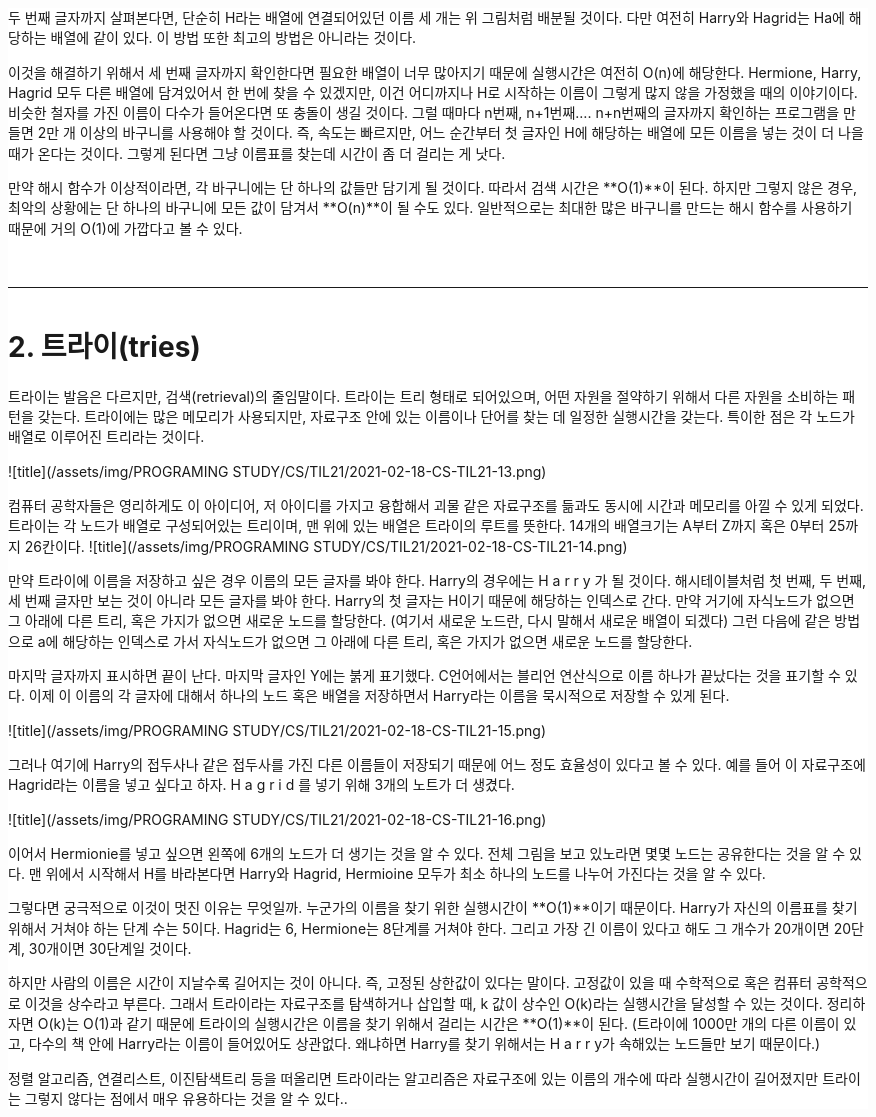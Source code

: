두 번째 글자까지 살펴본다면, 단순히 H라는 배열에 연결되어있던 이름 세 개는 위 그림처럼 배분될 것이다. 다만 여전히 Harry와 Hagrid는 Ha에 해당하는 배열에 같이 있다. 이 방법 또한 최고의 방법은 아니라는 것이다.

이것을 해결하기 위해서 세 번째 글자까지 확인한다면 필요한 배열이 너무 많아지기 때문에 실행시간은 여전히 O(n)에 해당한다. Hermione, Harry, Hagrid 모두 다른 배열에 담겨있어서 한 번에 찾을 수 있겠지만, 이건 어디까지나 H로 시작하는 이름이 그렇게 많지 않을 가정했을 때의 이야기이다. 비슷한 철자를 가진 이름이 다수가 들어온다면 또 충돌이 생길 것이다. 그럴 때마다 n번째, n+1번째…. n+n번째의 글자까지 확인하는 프로그램을 만들면 2만 개 이상의 바구니를 사용해야 할 것이다. 즉, 속도는 빠르지만, 어느 순간부터 첫 글자인 H에 해당하는 배열에 모든 이름을 넣는 것이 더 나을 때가 온다는 것이다. 그렇게 된다면 그냥 이름표를 찾는데 시간이 좀 더 걸리는 게 낫다.

만약 해시 함수가 이상적이라면, 각 바구니에는 단 하나의 값들만 담기게 될 것이다. 따라서 검색 시간은 **O(1)**이 된다. 하지만 그렇지 않은 경우, 최악의 상황에는 단 하나의 바구니에 모든 값이 담겨서 **O(n)**이 될 수도 있다. 일반적으로는 최대한 많은 바구니를 만드는 해시 함수를 사용하기 때문에 거의 O(1)에 가깝다고 볼 수 있다.

  <br>

***

# 2. 트라이(tries)

트라이는 발음은 다르지만, 검색(retrieval)의 줄임말이다. 트라이는 트리 형태로 되어있으며, 어떤 자원을 절약하기 위해서 다른 자원을 소비하는 패턴을 갖는다. 트라이에는 많은 메모리가 사용되지만, 자료구조 안에 있는 이름이나 단어를 찾는 데 일정한 실행시간을 갖는다. 특이한 점은 각 노드가 배열로 이루어진 트리라는 것이다.

![title](/assets/img/PROGRAMING STUDY/CS/TIL21/2021-02-18-CS-TIL21-13.png)

컴퓨터 공학자들은 영리하게도 이 아이디어, 저 아이디를 가지고 융합해서 괴물 같은 자료구조를 듦과도 동시에 시간과 메모리를 아낄 수 있게 되었다. 트라이는 각 노드가 배열로 구성되어있는 트리이며, 맨 위에 있는 배열은 트라이의 루트를 뜻한다. 14개의 배열크기는 A부터 Z까지 혹은 0부터 25까지 26칸이다. 
![title](/assets/img/PROGRAMING STUDY/CS/TIL21/2021-02-18-CS-TIL21-14.png)

만약 트라이에 이름을 저장하고 싶은 경우 이름의 모든 글자를 봐야 한다. Harry의 경우에는 H a r r y 가 될 것이다. 해시테이블처럼 첫 번째, 두 번째, 세 번째 글자만 보는 것이 아니라 모든 글자를 봐야 한다. Harry의 첫 글자는 H이기 때문에 해당하는 인덱스로 간다. 만약 거기에 자식노드가 없으면 그 아래에 다른 트리, 혹은 가지가 없으면 새로운 노드를 할당한다. (여기서 새로운 노드란, 다시 말해서 새로운 배열이 되겠다) 그런 다음에 같은 방법으로 a에 해당하는 인덱스로 가서 자식노드가 없으면 그 아래에 다른 트리, 혹은 가지가 없으면 새로운 노드를 할당한다.

마지막 글자까지 표시하면 끝이 난다. 마지막 글자인 Y에는 붉게 표기했다. C언어에서는 블리언 연산식으로 이름 하나가 끝났다는 것을 표기할 수 있다. 이제 이 이름의 각 글자에 대해서 하나의 노드 혹은 배열을 저장하면서 Harry라는 이름을 묵시적으로 저장할 수 있게 된다.

![title](/assets/img/PROGRAMING STUDY/CS/TIL21/2021-02-18-CS-TIL21-15.png)

그러나 여기에 Harry의 접두사나 같은 접두사를 가진 다른 이름들이 저장되기 때문에 어느 정도 효율성이 있다고 볼 수 있다. 예를 들어 이 자료구조에 Hagrid라는 이름을 넣고 싶다고 하자. H a g r i d 를 넣기 위해 3개의 노트가 더 생겼다.

![title](/assets/img/PROGRAMING STUDY/CS/TIL21/2021-02-18-CS-TIL21-16.png)

이어서 Hermionie를 넣고 싶으면 왼쪽에 6개의 노드가 더 생기는 것을 알 수 있다. 전체 그림을 보고 있노라면 몇몇 노드는 공유한다는 것을 알 수 있다. 맨 위에서 시작해서 H를 바라본다면 Harry와 Hagrid, Hermioine 모두가 최소 하나의 노드를 나누어 가진다는 것을 알 수 있다.



그렇다면 궁극적으로 이것이 멋진 이유는 무엇일까. 누군가의 이름을 찾기 위한 실행시간이 **O(1)**이기 때문이다. Harry가 자신의 이름표를 찾기 위해서 거쳐야 하는 단계 수는 5이다. Hagrid는 6, Hermione는 8단계를 거쳐야 한다. 그리고 가장 긴 이름이 있다고 해도 그 개수가 20개이면 20단계, 30개이면 30단계일 것이다.

하지만 사람의 이름은 시간이 지날수록 길어지는 것이 아니다. 즉, 고정된 상한값이 있다는 말이다. 고정값이 있을 때 수학적으로 혹은 컴퓨터 공학적으로 이것을 상수라고 부른다. 그래서 트라이라는 자료구조를 탐색하거나 삽입할 때, k 값이 상수인 O(k)라는 실행시간을 달성할 수 있는 것이다. 정리하자면 O(k)는 O(1)과 같기 때문에 트라이의 실행시간은 이름을 찾기 위해서 걸리는 시간은 **O(1)**이 된다. (트라이에 1000만 개의 다른 이름이 있고, 다수의 책 안에 Harry라는 이름이 들어있어도 상관없다. 왜냐하면 Harry를 찾기 위해서는 H a r r y가 속해있는 노드들만 보기 때문이다.)

정렬 알고리즘, 연결리스트, 이진탐색트리 등을 떠올리면 트라이라는 알고리즘은 자료구조에 있는 이름의 개수에 따라 실행시간이 길어졌지만 트라이는 그렇지 않다는 점에서 매우 유용하다는 것을 알 수 있다..

